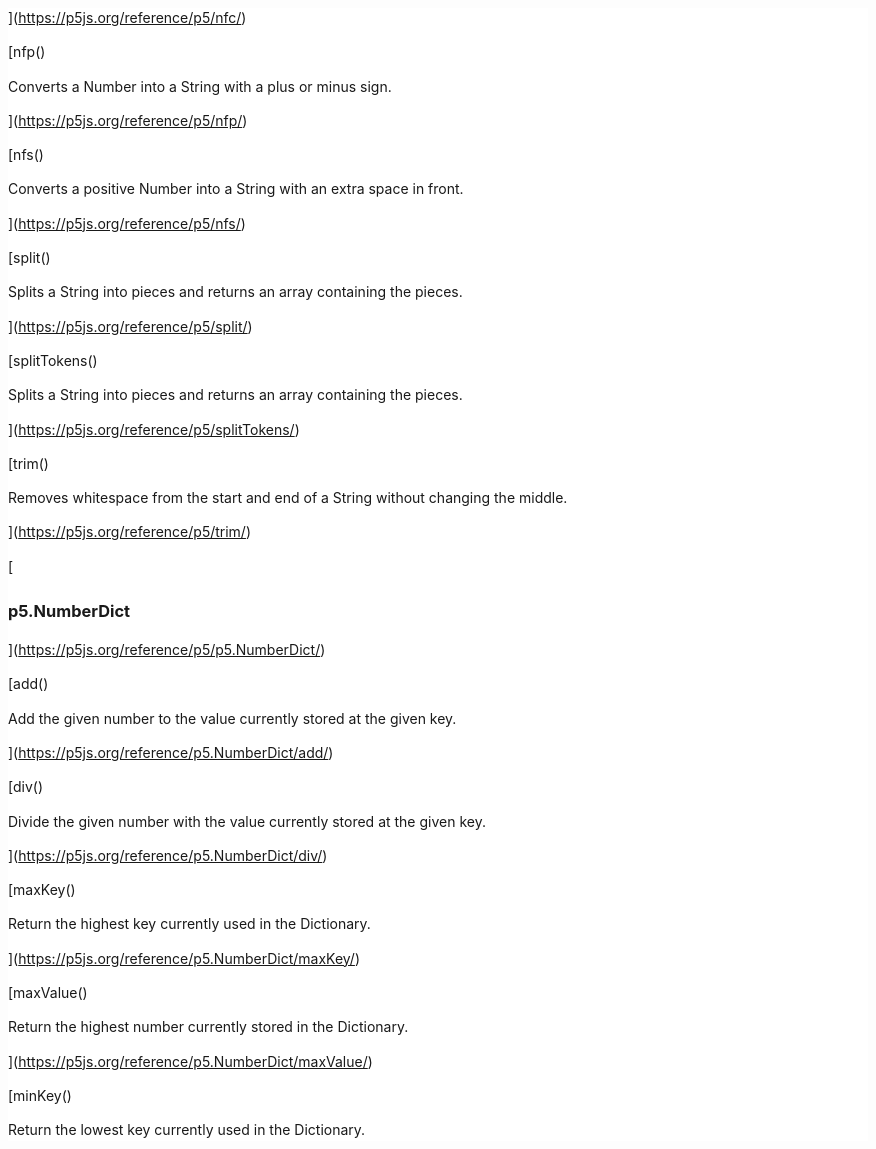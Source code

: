 ](https://p5js.org/reference/p5/nfc/)

[nfp()

Converts a Number into a String with a plus or minus sign.

](https://p5js.org/reference/p5/nfp/)

[nfs()

Converts a positive Number into a String with an extra space in front.

](https://p5js.org/reference/p5/nfs/)

[split()

Splits a String into pieces and returns an array containing the pieces.

](https://p5js.org/reference/p5/split/)

[splitTokens()

Splits a String into pieces and returns an array containing the pieces.

](https://p5js.org/reference/p5/splitTokens/)

[trim()

Removes whitespace from the start and end of a String without changing the middle.

](https://p5js.org/reference/p5/trim/)

[

### p5.NumberDict

](https://p5js.org/reference/p5/p5.NumberDict/)

[add()

Add the given number to the value currently stored at the given key.

](https://p5js.org/reference/p5.NumberDict/add/)

[div()

Divide the given number with the value currently stored at the given key.

](https://p5js.org/reference/p5.NumberDict/div/)

[maxKey()

Return the highest key currently used in the Dictionary.

](https://p5js.org/reference/p5.NumberDict/maxKey/)

[maxValue()

Return the highest number currently stored in the Dictionary.

](https://p5js.org/reference/p5.NumberDict/maxValue/)

[minKey()

Return the lowest key currently used in the Dictionary.
